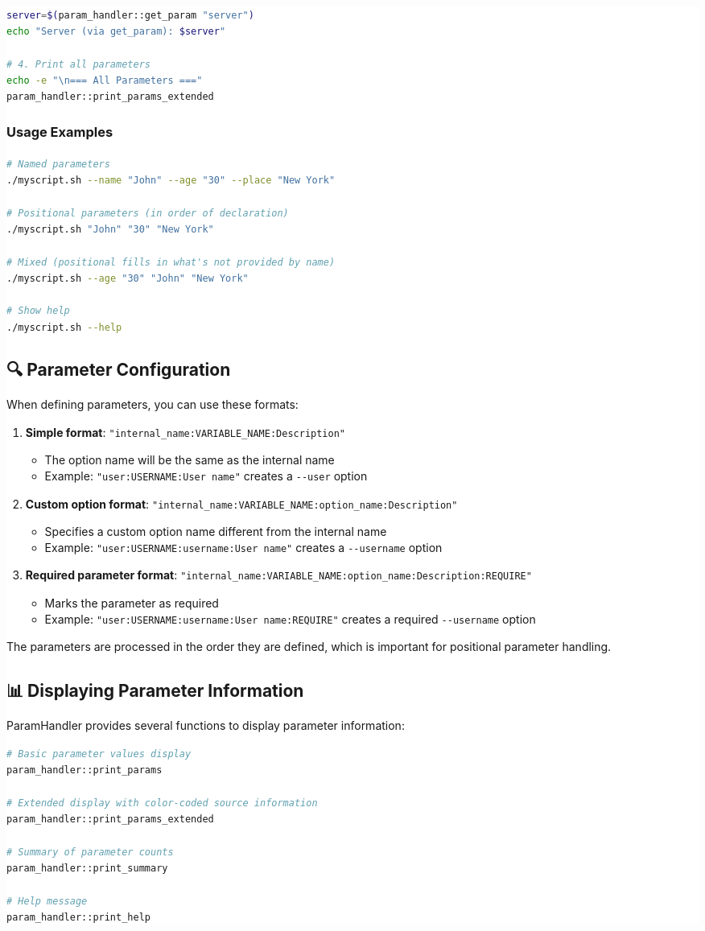 ```bash
server=$(param_handler::get_param "server")
echo "Server (via get_param): $server"

# 4. Print all parameters
echo -e "\n=== All Parameters ==="
param_handler::print_params_extended
```

### Usage Examples

```bash
# Named parameters
./myscript.sh --name "John" --age "30" --place "New York"

# Positional parameters (in order of declaration)
./myscript.sh "John" "30" "New York"

# Mixed (positional fills in what's not provided by name)
./myscript.sh --age "30" "John" "New York"

# Show help
./myscript.sh --help
```

## 🔍 Parameter Configuration

When defining parameters, you can use these formats:

1. **Simple format**: `"internal_name:VARIABLE_NAME:Description"`
   - The option name will be the same as the internal name
   - Example: `"user:USERNAME:User name"` creates a `--user` option

2. **Custom option format**: `"internal_name:VARIABLE_NAME:option_name:Description"`
   - Specifies a custom option name different from the internal name
   - Example: `"user:USERNAME:username:User name"` creates a `--username` option

3. **Required parameter format**: `"internal_name:VARIABLE_NAME:option_name:Description:REQUIRE"`
   - Marks the parameter as required
   - Example: `"user:USERNAME:username:User name:REQUIRE"` creates a required `--username` option

The parameters are processed in the order they are defined, which is important for positional parameter handling.

## 📊 Displaying Parameter Information

ParamHandler provides several functions to display parameter information:

```bash
# Basic parameter values display
param_handler::print_params

# Extended display with color-coded source information
param_handler::print_params_extended

# Summary of parameter counts
param_handler::print_summary

# Help message
param_handler::print_help
```
